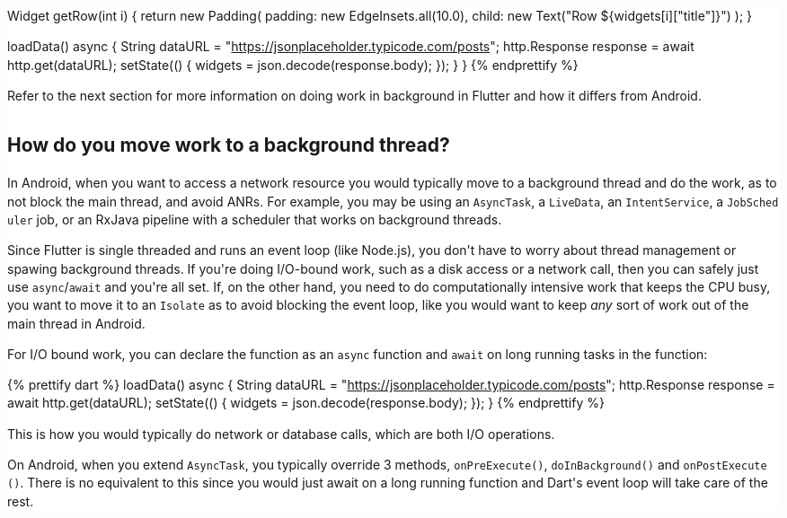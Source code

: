   Widget getRow(int i) {
    return new Padding(
      padding: new EdgeInsets.all(10.0),
      child: new Text("Row ${widgets[i]["title"]}")
    );
  }

  loadData() async {
    String dataURL = "https://jsonplaceholder.typicode.com/posts";
    http.Response response = await http.get(dataURL);
    setState(() {
      widgets = json.decode(response.body);
    });
  }
}
{% endprettify %}

Refer to the next section for more information on doing work in
background in Flutter and how it differs from Android.

## How do you move work to a background thread?

In Android, when you want to access a network resource you would typically
move to a background thread and do the work, as to not block the main thread,
and avoid ANRs. For example, you may be using an `AsyncTask`, a `LiveData`,
an `IntentService`, a `JobScheduler` job, or an RxJava pipeline with a
scheduler that works on background threads.

Since Flutter is single threaded and runs an event loop (like Node.js), you
don't have to worry about thread management or spawing background threads. If
you're doing I/O-bound work, such as a disk access or a network call, then
you can safely just use `async`/`await` and you're all set. If, on the other
hand, you need to do computationally intensive work that keeps the CPU busy,
you want to move it to an `Isolate` as to avoid blocking the event loop, like
you would want to keep _any_ sort of work out of the main thread in Android.

For I/O bound work, you can declare the function as an `async` function
and `await` on long running tasks in the function:


{% prettify dart %}
loadData() async {
  String dataURL = "https://jsonplaceholder.typicode.com/posts";
  http.Response response = await http.get(dataURL);
  setState(() {
    widgets = json.decode(response.body);
  });
}
{% endprettify %}

This is how you would typically do network or database calls, which are both
I/O operations.

On Android, when you extend `AsyncTask`, you typically override 3 methods,
`onPreExecute()`, `doInBackground()` and `onPostExecute()`. There is no
equivalent to this since you would just await on a long running function and
Dart's event loop will take care of the rest.
